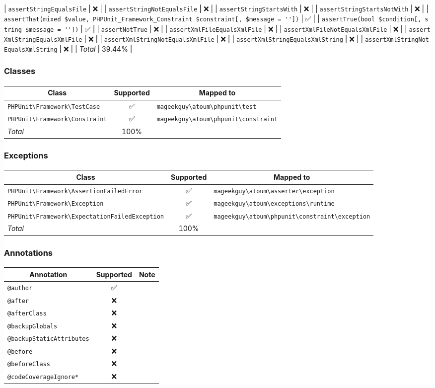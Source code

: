 | `assertStringEqualsFile`                                                                                           | ❌         |
| `assertStringNotEqualsFile`                                                                                        | ❌         |
| `assertStringStartsWith`                                                                                           | ❌         |
| `assertStringStartsNotWith`                                                                                        | ❌         |
| `assertThat(mixed $value, PHPUnit_Framework_Constraint $constraint[, $message = ''])`                              | ✅         |
| `assertTrue(bool $condition[, string $message = ''])`                                                              | ✅         |
| `assertNotTrue`                                                                                                    | ❌         |
| `assertXmlFileEqualsXmlFile`                                                                                       | ❌         |
| `assertXmlFileNotEqualsXmlFile`                                                                                    | ❌         |
| `assertXmlStringEqualsXmlFile`                                                                                     | ❌         |
| `assertXmlStringNotEqualsXmlFile`                                                                                  | ❌         |
| `assertXmlStringEqualsXmlString`                                                                                   | ❌         |
| `assertXmlStringNotEqualsXmlString`                                                                                | ❌         |
| *Total*                                                                                                            | 39.44%    |

### Classes

| Class                          | Supported | Mapped to                            |
|--------------------------------|:---------:|--------------------------------------|
| `PHPUnit\Framework\TestCase`   | ✅         | `mageekguy\atoum\phpunit\test`       |
| `PHPUnit\Framework\Constraint` | ✅         | `mageekguy\atoum\phpunit\constraint` |
| *Total*                        | 100%      |                                      |

### Exceptions

| Class                                          | Supported | Mapped to                                      |
|------------------------------------------------|:---------:|------------------------------------------------|
| `PHPUnit\Framework\AssertionFailedError`       | ✅         | `mageekguy\atoum\asserter\exception`           |
| `PHPUnit\Framework\Exception`                  | ✅         | `mageekguy\atoum\exceptions\runtime`           |
| `PHPUnit\Framework\ExpectationFailedException` | ✅         | `mageekguy\atoum\phpunit\constraint\exception` |
| *Total*                                        | 100%      |                                                |

### Annotations

| Annotation                        | Supported | Note                                              |
|-----------------------------------|:---------:|:-------------------------------------------------:|
| `@author`                         | ✅         |                                                   |
| `@after`                          | ❌         |                                                   |
| `@afterClass`                     | ❌         |                                                   |
| `@backupGlobals`                  | ❌         |                                                   |
| `@backupStaticAttributes`         | ❌         |                                                   |
| `@before`                         | ❌         |                                                   |
| `@beforeClass`                    | ❌         |                                                   |
| `@codeCoverageIgnore*`            | ❌         |                                                   |